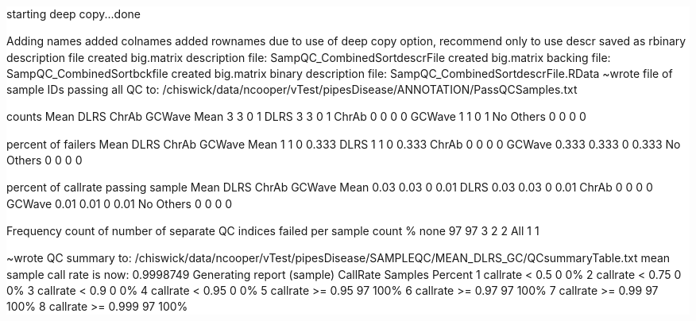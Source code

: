  starting deep copy...done

Adding names
 added colnames
 added rownames
 due to use of deep copy option, recommend only to use descr saved as rbinary description file
 created big.matrix description file: SampQC_CombinedSortdescrFile 
 created big.matrix backing file: SampQC_CombinedSortbckfile 
 created big.matrix binary description file: SampQC_CombinedSortdescrFile.RData 
~wrote file of sample IDs passing all QC to:
  /chiswick/data/ncooper/vTest/pipesDisease/ANNOTATION/PassQCSamples.txt 

counts
              Mean    DLRS   ChrAb   GCWave
      Mean       3       3       0        1
      DLRS       3       3       0        1
     ChrAb       0       0       0        0
    GCWave       1       1       0        1
 No Others       0       0       0        0

percent of failers
              Mean    DLRS   ChrAb   GCWave
      Mean       1       1       0    0.333
      DLRS       1       1       0    0.333
     ChrAb       0       0       0        0
    GCWave   0.333   0.333       0    0.333
 No Others       0       0       0        0

percent of callrate passing sample
              Mean    DLRS   ChrAb   GCWave
      Mean    0.03    0.03       0     0.01
      DLRS    0.03    0.03       0     0.01
     ChrAb       0       0       0        0
    GCWave    0.01    0.01       0     0.01
 No Others       0       0       0        0

Frequency count of number of separate QC indices failed per sample
         count         %
 none       97        97
    3        2         2
  All        1         1

~wrote QC summary to:
  /chiswick/data/ncooper/vTest/pipesDisease/SAMPLEQC/MEAN_DLRS_GC/QCsummaryTable.txt 
mean sample call rate is now: 0.9998749
Generating report (sample)
           CallRate Samples Percent
1    callrate < 0.5       0      0%
2   callrate < 0.75       0      0%
3    callrate < 0.9       0      0%
4   callrate < 0.95       0      0%
5  callrate >= 0.95      97    100%
6  callrate >= 0.97      97    100%
7  callrate >= 0.99      97    100%
8 callrate >= 0.999      97    100%
